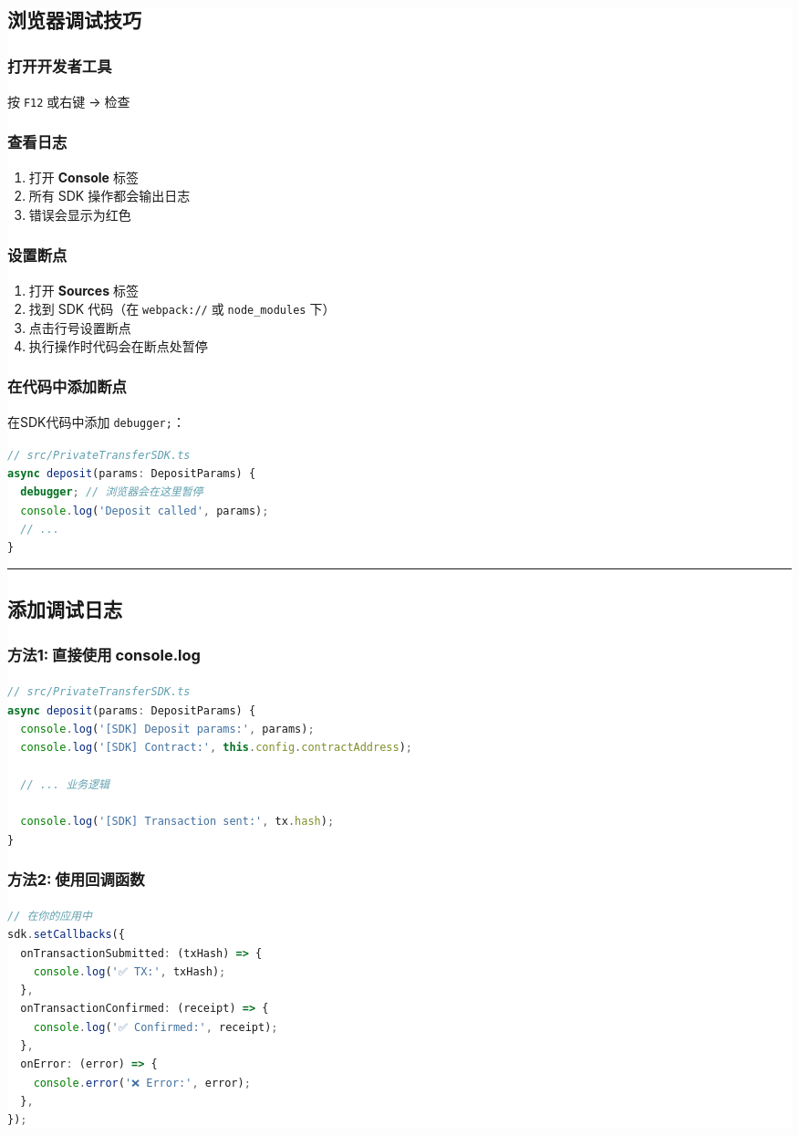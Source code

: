 
## 浏览器调试技巧

### 打开开发者工具
按 `F12` 或右键 → 检查

### 查看日志
1. 打开 **Console** 标签
2. 所有 SDK 操作都会输出日志
3. 错误会显示为红色

### 设置断点
1. 打开 **Sources** 标签
2. 找到 SDK 代码（在 `webpack://` 或 `node_modules` 下）
3. 点击行号设置断点
4. 执行操作时代码会在断点处暂停

### 在代码中添加断点

在SDK代码中添加 `debugger;`：

```typescript
// src/PrivateTransferSDK.ts
async deposit(params: DepositParams) {
  debugger; // 浏览器会在这里暂停
  console.log('Deposit called', params);
  // ...
}
```

---

## 添加调试日志

### 方法1: 直接使用 console.log

```typescript
// src/PrivateTransferSDK.ts
async deposit(params: DepositParams) {
  console.log('[SDK] Deposit params:', params);
  console.log('[SDK] Contract:', this.config.contractAddress);

  // ... 业务逻辑

  console.log('[SDK] Transaction sent:', tx.hash);
}
```

### 方法2: 使用回调函数

```typescript
// 在你的应用中
sdk.setCallbacks({
  onTransactionSubmitted: (txHash) => {
    console.log('✅ TX:', txHash);
  },
  onTransactionConfirmed: (receipt) => {
    console.log('✅ Confirmed:', receipt);
  },
  onError: (error) => {
    console.error('❌ Error:', error);
  },
});
```